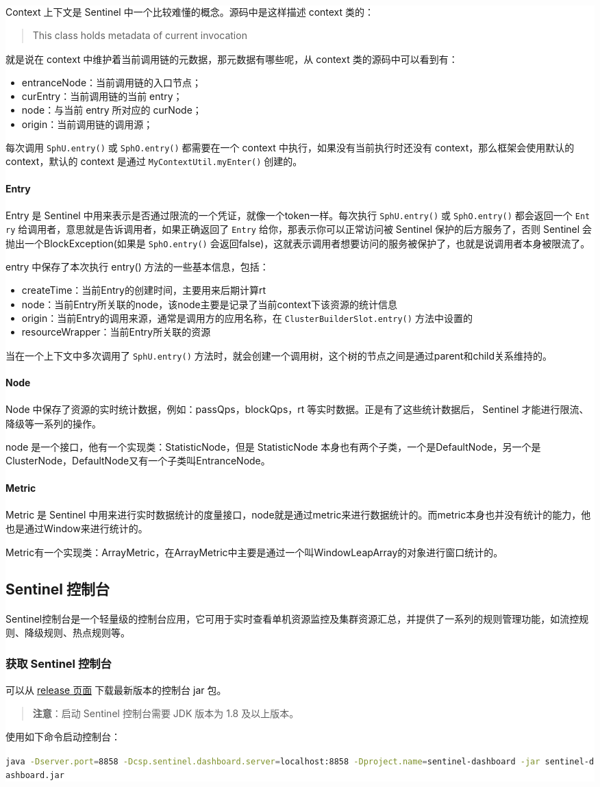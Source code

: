 Context 上下文是 Sentinel 中一个比较难懂的概念。源码中是这样描述 context 类的：

> This class holds metadata of current invocation

就是说在 context 中维护着当前调用链的元数据，那元数据有哪些呢，从 context 类的源码中可以看到有：

- entranceNode：当前调用链的入口节点；
- curEntry：当前调用链的当前 entry；
- node：与当前 entry 所对应的 curNode；
- origin：当前调用链的调用源；

每次调用 `SphU.entry()` 或 `SphO.entry()` 都需要在一个 context 中执行，如果没有当前执行时还没有 context，那么框架会使用默认的 context，默认的 context 是通过 `MyContextUtil.myEnter()` 创建的。

#### Entry

Entry 是 Sentinel 中用来表示是否通过限流的一个凭证，就像一个token一样。每次执行  `SphU.entry()` 或 `SphO.entry()` 都会返回一个 `Entry` 给调用者，意思就是告诉调用者，如果正确返回了 `Entry` 给你，那表示你可以正常访问被 Sentinel 保护的后方服务了，否则 Sentinel 会抛出一个BlockException(如果是 `SphO.entry()` 会返回false)，这就表示调用者想要访问的服务被保护了，也就是说调用者本身被限流了。

entry 中保存了本次执行 entry() 方法的一些基本信息，包括：

- createTime：当前Entry的创建时间，主要用来后期计算rt
- node：当前Entry所关联的node，该node主要是记录了当前context下该资源的统计信息
- origin：当前Entry的调用来源，通常是调用方的应用名称，在 `ClusterBuilderSlot.entry()` 方法中设置的
- resourceWrapper：当前Entry所关联的资源

当在一个上下文中多次调用了 `SphU.entry()` 方法时，就会创建一个调用树，这个树的节点之间是通过parent和child关系维持的。

#### Node

Node 中保存了资源的实时统计数据，例如：passQps，blockQps，rt 等实时数据。正是有了这些统计数据后， Sentinel 才能进行限流、降级等一系列的操作。

node 是一个接口，他有一个实现类：StatisticNode，但是 StatisticNode 本身也有两个子类，一个是DefaultNode，另一个是ClusterNode，DefaultNode又有一个子类叫EntranceNode。

#### Metric

Metric 是 Sentinel 中用来进行实时数据统计的度量接口，node就是通过metric来进行数据统计的。而metric本身也并没有统计的能力，他也是通过Window来进行统计的。

Metric有一个实现类：ArrayMetric，在ArrayMetric中主要是通过一个叫WindowLeapArray的对象进行窗口统计的。

## Sentinel 控制台

Sentinel控制台是一个轻量级的控制台应用，它可用于实时查看单机资源监控及集群资源汇总，并提供了一系列的规则管理功能，如流控规则、降级规则、热点规则等。

### 获取 Sentinel 控制台

可以从 [release 页面](https://github.com/alibaba/Sentinel/releases) 下载最新版本的控制台 jar 包。

> **注意**：启动 Sentinel 控制台需要 JDK 版本为 1.8 及以上版本。

使用如下命令启动控制台：

```bash
java -Dserver.port=8858 -Dcsp.sentinel.dashboard.server=localhost:8858 -Dproject.name=sentinel-dashboard -jar sentinel-dashboard.jar
```
